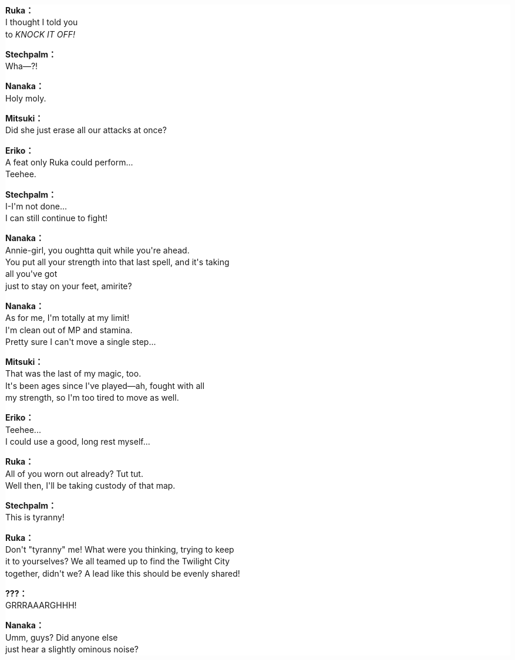 **Ruka：**  
I thought I told you  
to *KNOCK IT OFF!*  
  
**Stechpalm：**  
Wha—?!  
  
**Nanaka：**  
Holy moly.  
  
**Mitsuki：**  
Did she just erase all our attacks at once?  
  
**Eriko：**  
A feat only Ruka could perform...  
Teehee.  
  
**Stechpalm：**  
I-I'm not done...  
I can still continue to fight!  
  
**Nanaka：**  
Annie-girl, you oughtta quit while you're ahead.  
You put all your strength into that last spell, and it's taking  
all you've got  
just to stay on your feet, amirite?  
  
**Nanaka：**  
As for me, I'm totally at my limit!  
I'm clean out of MP and stamina.  
Pretty sure I can't move a single step...  
  
**Mitsuki：**  
That was the last of my magic, too.  
It's been ages since I've played—ah, fought with all  
my strength, so I'm too tired to move as well.  
  
**Eriko：**  
Teehee...  
I could use a good, long rest myself...  
  
**Ruka：**  
All of you worn out already? Tut tut.  
Well then, I'll be taking custody of that map.  
  
**Stechpalm：**  
This is tyranny!  
  
**Ruka：**  
Don't \"tyranny\" me! What were you thinking, trying to keep  
it to yourselves? We all teamed up to find the Twilight City  
together, didn't we? A lead like this should be evenly shared!  
  
**???：**  
GRRRAAARGHHH!  
  
**Nanaka：**  
Umm, guys? Did anyone else  
just hear a slightly ominous noise?  
  